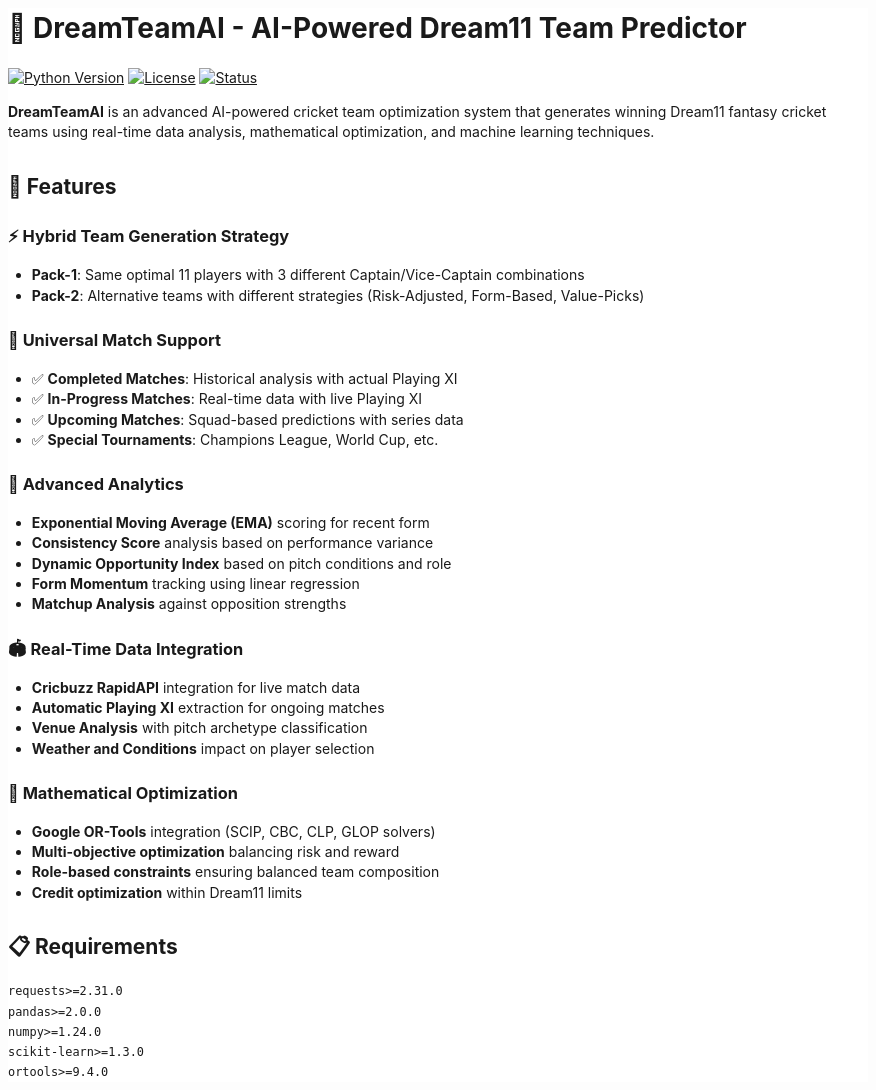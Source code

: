 # 🏏 DreamTeamAI - AI-Powered Dream11 Team Predictor

[![Python Version](https://img.shields.io/badge/python-3.8%2B-blue.svg)](https://python.org)
[![License](https://img.shields.io/badge/license-MIT-green.svg)](LICENSE)
[![Status](https://img.shields.io/badge/status-Active-brightgreen.svg)]()

**DreamTeamAI** is an advanced AI-powered cricket team optimization system that generates winning Dream11 fantasy cricket teams using real-time data analysis, mathematical optimization, and machine learning techniques.

## 🚀 Features

### ⚡ **Hybrid Team Generation Strategy**
- **Pack-1**: Same optimal 11 players with 3 different Captain/Vice-Captain combinations
- **Pack-2**: Alternative teams with different strategies (Risk-Adjusted, Form-Based, Value-Picks)

### 🎯 **Universal Match Support**
- ✅ **Completed Matches**: Historical analysis with actual Playing XI
- ✅ **In-Progress Matches**: Real-time data with live Playing XI
- ✅ **Upcoming Matches**: Squad-based predictions with series data
- ✅ **Special Tournaments**: Champions League, World Cup, etc.

### 🧠 **Advanced Analytics**
- **Exponential Moving Average (EMA)** scoring for recent form
- **Consistency Score** analysis based on performance variance
- **Dynamic Opportunity Index** based on pitch conditions and role
- **Form Momentum** tracking using linear regression
- **Matchup Analysis** against opposition strengths

### 🏟️ **Real-Time Data Integration**
- **Cricbuzz RapidAPI** integration for live match data
- **Automatic Playing XI** extraction for ongoing matches
- **Venue Analysis** with pitch archetype classification
- **Weather and Conditions** impact on player selection

### 🔧 **Mathematical Optimization**
- **Google OR-Tools** integration (SCIP, CBC, CLP, GLOP solvers)
- **Multi-objective optimization** balancing risk and reward
- **Role-based constraints** ensuring balanced team composition
- **Credit optimization** within Dream11 limits

## 📋 Requirements

```txt
requests>=2.31.0
pandas>=2.0.0
numpy>=1.24.0
scikit-learn>=1.3.0
ortools>=9.4.0
```
